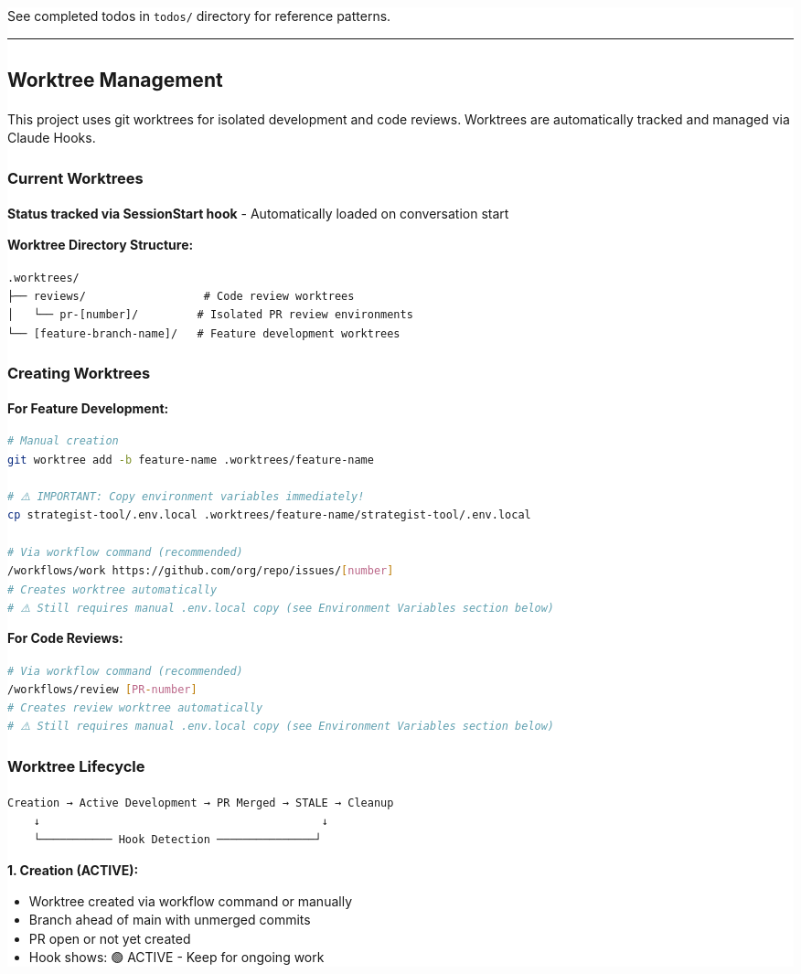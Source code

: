See completed todos in `todos/` directory for reference patterns.

---

## Worktree Management

This project uses git worktrees for isolated development and code reviews. Worktrees are automatically tracked and managed via Claude Hooks.

### Current Worktrees

**Status tracked via SessionStart hook** - Automatically loaded on conversation start

**Worktree Directory Structure:**
```
.worktrees/
├── reviews/                  # Code review worktrees
│   └── pr-[number]/         # Isolated PR review environments
└── [feature-branch-name]/   # Feature development worktrees
```

### Creating Worktrees

**For Feature Development:**
```bash
# Manual creation
git worktree add -b feature-name .worktrees/feature-name

# ⚠️ IMPORTANT: Copy environment variables immediately!
cp strategist-tool/.env.local .worktrees/feature-name/strategist-tool/.env.local

# Via workflow command (recommended)
/workflows/work https://github.com/org/repo/issues/[number]
# Creates worktree automatically
# ⚠️ Still requires manual .env.local copy (see Environment Variables section below)
```

**For Code Reviews:**
```bash
# Via workflow command (recommended)
/workflows/review [PR-number]
# Creates review worktree automatically
# ⚠️ Still requires manual .env.local copy (see Environment Variables section below)
```

### Worktree Lifecycle

```
Creation → Active Development → PR Merged → STALE → Cleanup
    ↓                                           ↓
    └─────────── Hook Detection ───────────────┘
```

**1. Creation (ACTIVE):**
- Worktree created via workflow command or manually
- Branch ahead of main with unmerged commits
- PR open or not yet created
- Hook shows: 🟢 ACTIVE - Keep for ongoing work
